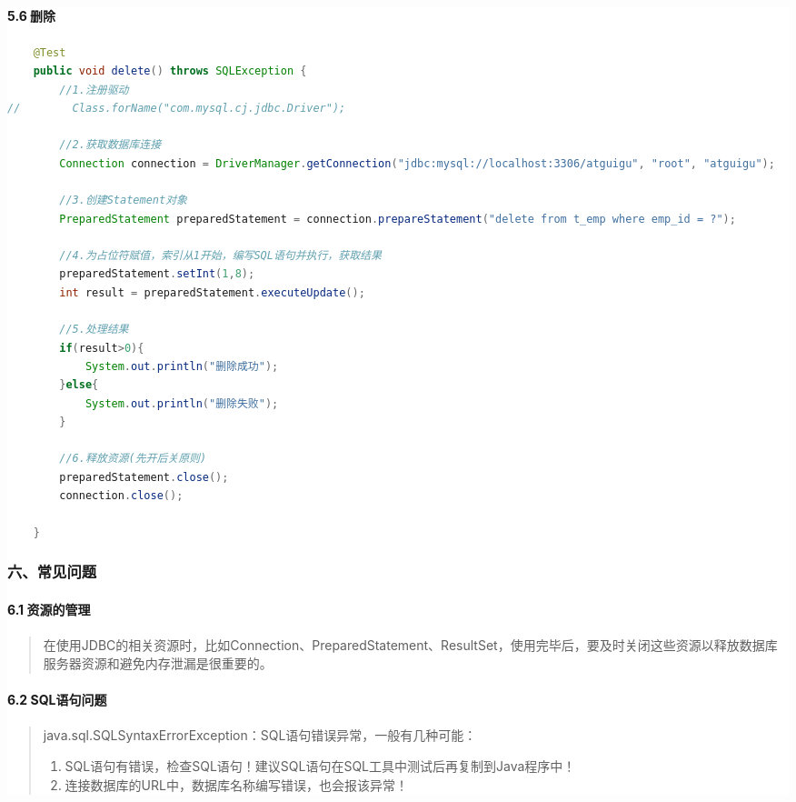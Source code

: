 

#### 5.6 删除

```java
	@Test
    public void delete() throws SQLException {
        //1.注册驱动
//        Class.forName("com.mysql.cj.jdbc.Driver");

        //2.获取数据库连接
        Connection connection = DriverManager.getConnection("jdbc:mysql://localhost:3306/atguigu", "root", "atguigu");

        //3.创建Statement对象
        PreparedStatement preparedStatement = connection.prepareStatement("delete from t_emp where emp_id = ?");

        //4.为占位符赋值，索引从1开始，编写SQL语句并执行，获取结果
        preparedStatement.setInt(1,8);
        int result = preparedStatement.executeUpdate();

        //5.处理结果
        if(result>0){
            System.out.println("删除成功");
        }else{
            System.out.println("删除失败");
        }

        //6.释放资源(先开后关原则)
        preparedStatement.close();
        connection.close();

    }
```



### 六、常见问题

#### 6.1 资源的管理

> 在使用JDBC的相关资源时，比如Connection、PreparedStatement、ResultSet，使用完毕后，要及时关闭这些资源以释放数据库服务器资源和避免内存泄漏是很重要的。



#### 6.2 SQL语句问题

> java.sql.SQLSyntaxErrorException：SQL语句错误异常，一般有几种可能：
>
> 1. SQL语句有错误，检查SQL语句！建议SQL语句在SQL工具中测试后再复制到Java程序中！
> 2. 连接数据库的URL中，数据库名称编写错误，也会报该异常！
>
